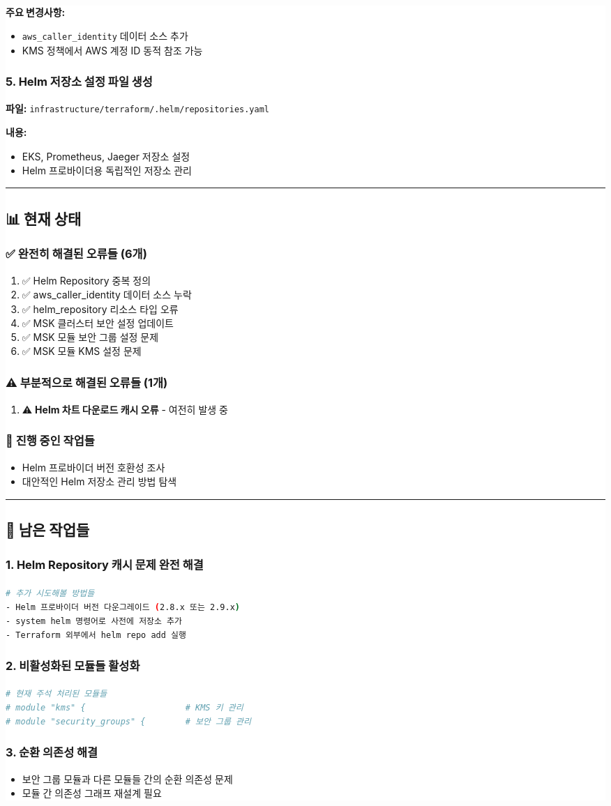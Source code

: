 **주요 변경사항:**
- `aws_caller_identity` 데이터 소스 추가
- KMS 정책에서 AWS 계정 ID 동적 참조 가능

### 5. **Helm 저장소 설정 파일 생성**
**파일:** `infrastructure/terraform/.helm/repositories.yaml`

**내용:**
- EKS, Prometheus, Jaeger 저장소 설정
- Helm 프로바이더용 독립적인 저장소 관리

---

## 📊 현재 상태

### ✅ **완전히 해결된 오류들 (6개)**
1. ✅ Helm Repository 중복 정의
2. ✅ aws_caller_identity 데이터 소스 누락
3. ✅ helm_repository 리소스 타입 오류
4. ✅ MSK 클러스터 보안 설정 업데이트
5. ✅ MSK 모듈 보안 그룹 설정 문제
6. ✅ MSK 모듈 KMS 설정 문제

### ⚠️ **부분적으로 해결된 오류들 (1개)**
1. ⚠️ **Helm 차트 다운로드 캐시 오류** - 여전히 발생 중

### 🔄 **진행 중인 작업들**
- Helm 프로바이더 버전 호환성 조사
- 대안적인 Helm 저장소 관리 방법 탐색

---

## 🚧 남은 작업들

### 1. **Helm Repository 캐시 문제 완전 해결**
```bash
# 추가 시도해볼 방법들
- Helm 프로바이더 버전 다운그레이드 (2.8.x 또는 2.9.x)
- system helm 명령어로 사전에 저장소 추가
- Terraform 외부에서 helm repo add 실행
```

### 2. **비활성화된 모듈들 활성화**
```terraform
# 현재 주석 처리된 모듈들
# module "kms" {                    # KMS 키 관리
# module "security_groups" {        # 보안 그룹 관리
```

### 3. **순환 의존성 해결**
- 보안 그룹 모듈과 다른 모듈들 간의 순환 의존성 문제
- 모듈 간 의존성 그래프 재설계 필요
